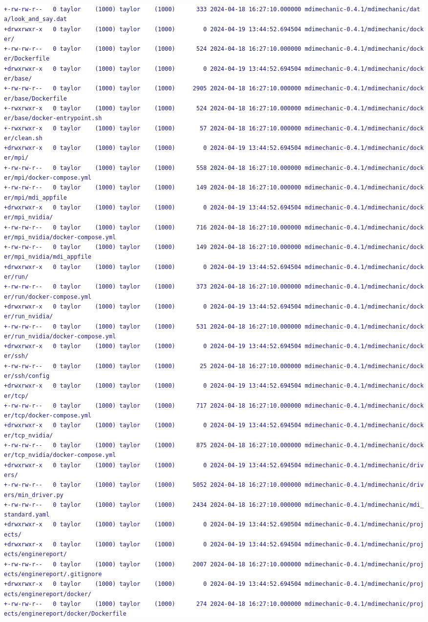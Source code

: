 ```diff
+-rw-rw-r--   0 taylor    (1000) taylor    (1000)      333 2024-04-18 16:27:10.000000 mdimechanic-0.4.1/mdimechanic/data/look_and_say.dat
+drwxrwxr-x   0 taylor    (1000) taylor    (1000)        0 2024-04-19 13:44:52.694504 mdimechanic-0.4.1/mdimechanic/docker/
+-rw-rw-r--   0 taylor    (1000) taylor    (1000)      524 2024-04-18 16:27:10.000000 mdimechanic-0.4.1/mdimechanic/docker/Dockerfile
+drwxrwxr-x   0 taylor    (1000) taylor    (1000)        0 2024-04-19 13:44:52.694504 mdimechanic-0.4.1/mdimechanic/docker/base/
+-rw-rw-r--   0 taylor    (1000) taylor    (1000)     2905 2024-04-18 16:27:10.000000 mdimechanic-0.4.1/mdimechanic/docker/base/Dockerfile
+-rwxrwxr-x   0 taylor    (1000) taylor    (1000)      524 2024-04-18 16:27:10.000000 mdimechanic-0.4.1/mdimechanic/docker/base/docker-entrypoint.sh
+-rwxrwxr-x   0 taylor    (1000) taylor    (1000)       57 2024-04-18 16:27:10.000000 mdimechanic-0.4.1/mdimechanic/docker/clean.sh
+drwxrwxr-x   0 taylor    (1000) taylor    (1000)        0 2024-04-19 13:44:52.694504 mdimechanic-0.4.1/mdimechanic/docker/mpi/
+-rw-rw-r--   0 taylor    (1000) taylor    (1000)      558 2024-04-18 16:27:10.000000 mdimechanic-0.4.1/mdimechanic/docker/mpi/docker-compose.yml
+-rw-rw-r--   0 taylor    (1000) taylor    (1000)      149 2024-04-18 16:27:10.000000 mdimechanic-0.4.1/mdimechanic/docker/mpi/mdi_appfile
+drwxrwxr-x   0 taylor    (1000) taylor    (1000)        0 2024-04-19 13:44:52.694504 mdimechanic-0.4.1/mdimechanic/docker/mpi_nvidia/
+-rw-rw-r--   0 taylor    (1000) taylor    (1000)      716 2024-04-18 16:27:10.000000 mdimechanic-0.4.1/mdimechanic/docker/mpi_nvidia/docker-compose.yml
+-rw-rw-r--   0 taylor    (1000) taylor    (1000)      149 2024-04-18 16:27:10.000000 mdimechanic-0.4.1/mdimechanic/docker/mpi_nvidia/mdi_appfile
+drwxrwxr-x   0 taylor    (1000) taylor    (1000)        0 2024-04-19 13:44:52.694504 mdimechanic-0.4.1/mdimechanic/docker/run/
+-rw-rw-r--   0 taylor    (1000) taylor    (1000)      373 2024-04-18 16:27:10.000000 mdimechanic-0.4.1/mdimechanic/docker/run/docker-compose.yml
+drwxrwxr-x   0 taylor    (1000) taylor    (1000)        0 2024-04-19 13:44:52.694504 mdimechanic-0.4.1/mdimechanic/docker/run_nvidia/
+-rw-rw-r--   0 taylor    (1000) taylor    (1000)      531 2024-04-18 16:27:10.000000 mdimechanic-0.4.1/mdimechanic/docker/run_nvidia/docker-compose.yml
+drwxrwxr-x   0 taylor    (1000) taylor    (1000)        0 2024-04-19 13:44:52.694504 mdimechanic-0.4.1/mdimechanic/docker/ssh/
+-rw-rw-r--   0 taylor    (1000) taylor    (1000)       25 2024-04-18 16:27:10.000000 mdimechanic-0.4.1/mdimechanic/docker/ssh/config
+drwxrwxr-x   0 taylor    (1000) taylor    (1000)        0 2024-04-19 13:44:52.694504 mdimechanic-0.4.1/mdimechanic/docker/tcp/
+-rw-rw-r--   0 taylor    (1000) taylor    (1000)      717 2024-04-18 16:27:10.000000 mdimechanic-0.4.1/mdimechanic/docker/tcp/docker-compose.yml
+drwxrwxr-x   0 taylor    (1000) taylor    (1000)        0 2024-04-19 13:44:52.694504 mdimechanic-0.4.1/mdimechanic/docker/tcp_nvidia/
+-rw-rw-r--   0 taylor    (1000) taylor    (1000)      875 2024-04-18 16:27:10.000000 mdimechanic-0.4.1/mdimechanic/docker/tcp_nvidia/docker-compose.yml
+drwxrwxr-x   0 taylor    (1000) taylor    (1000)        0 2024-04-19 13:44:52.694504 mdimechanic-0.4.1/mdimechanic/drivers/
+-rw-rw-r--   0 taylor    (1000) taylor    (1000)     5052 2024-04-18 16:27:10.000000 mdimechanic-0.4.1/mdimechanic/drivers/min_driver.py
+-rw-rw-r--   0 taylor    (1000) taylor    (1000)     2434 2024-04-18 16:27:10.000000 mdimechanic-0.4.1/mdimechanic/mdi_standard.yaml
+drwxrwxr-x   0 taylor    (1000) taylor    (1000)        0 2024-04-19 13:44:52.690504 mdimechanic-0.4.1/mdimechanic/projects/
+drwxrwxr-x   0 taylor    (1000) taylor    (1000)        0 2024-04-19 13:44:52.694504 mdimechanic-0.4.1/mdimechanic/projects/enginereport/
+-rw-rw-r--   0 taylor    (1000) taylor    (1000)     2007 2024-04-18 16:27:10.000000 mdimechanic-0.4.1/mdimechanic/projects/enginereport/.gitignore
+drwxrwxr-x   0 taylor    (1000) taylor    (1000)        0 2024-04-19 13:44:52.694504 mdimechanic-0.4.1/mdimechanic/projects/enginereport/docker/
+-rw-rw-r--   0 taylor    (1000) taylor    (1000)      274 2024-04-18 16:27:10.000000 mdimechanic-0.4.1/mdimechanic/projects/enginereport/docker/Dockerfile
```